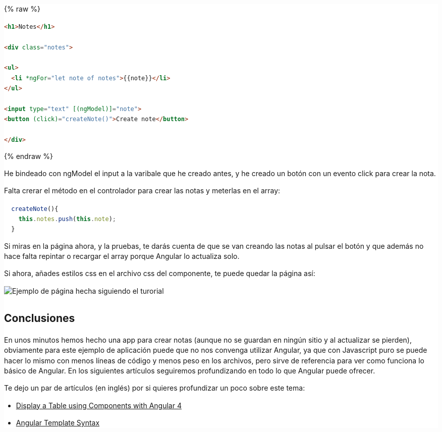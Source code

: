 {% raw %}
```html
<h1>Notes</h1>

<div class="notes">

<ul>
  <li *ngFor="let note of notes">{{note}}</li>
</ul>

<input type="text" [(ngModel)]="note">
<button (click)="createNote()">Create note</button>

</div>
```
{% endraw %}

He bindeado con ngModel el input a la varibale que he creado antes, y he creado un botón con un evento click para crear la nota.

Falta crerar el método en el controlador para crear las notas y meterlas en el array:

```typescript
  createNote(){
    this.notes.push(this.note);
  }
```

Si miras en la página ahora, y la pruebas, te darás cuenta de que se van creando las notas al pulsar el botón y que además no hace falta repintar o recargar el array porque Angular lo actualiza solo.

Si ahora, añades estilos css en el archivo css del componente, te puede quedar la página así:

 <img src="https://i.imgur.com/NnTQX5Q.png" class="responsive-img" alt="Ejemplo de página hecha siguiendo el turorial"> 


## Conclusiones

En unos minutos hemos hecho una app para crear notas (aunque no se guardan en ningún sitio y al actualizar se pierden), obviamente para este ejemplo de aplicación puede que no nos convenga utilizar Angular, ya que con Javascript puro se puede hacer lo mismo con menos líneas de código y menos peso en los archivos, pero sirve de referencia para ver como funciona lo básico de Angular. En los siguientes artículos seguiremos profundizando en todo lo que Angular puede ofrecer.

Te dejo un par de artículos (en inglés) por si quieres profundizar un poco sobre este tema:

- [Display a Table using Components with Angular 4](https://codeburst.io/display-a-table-using-components-with-angular-4-f13f0971666d)

- [Angular Template Syntax](https://angular.io/guide/template-syntax)